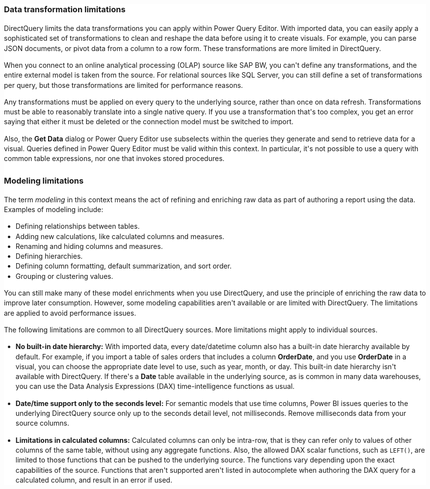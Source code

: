 ### Data transformation limitations

DirectQuery limits the data transformations you can apply within Power Query Editor. With imported data, you can easily apply a sophisticated set of transformations to clean and reshape the data before using it to create visuals. For example, you can parse JSON documents, or pivot data from a column to a row form. These transformations are more limited in DirectQuery.

When you connect to an online analytical processing (OLAP) source like SAP BW, you can't define any transformations, and the entire external model is taken from the source. For relational sources like SQL Server, you can still define a set of transformations per query, but those transformations are limited for performance reasons.

Any transformations must be applied on every query to the underlying source, rather than once on data refresh. Transformations must be able to reasonably translate into a single native query. If you use a transformation that's too complex, you get an error saying that either it must be deleted or the connection model must be switched to import.

Also, the **Get Data** dialog or Power Query Editor use subselects within the queries they generate and send to retrieve data for a visual. Queries defined in Power Query Editor must be valid within this context. In particular, it's not possible to use a query with common table expressions, nor one that invokes stored procedures.

### Modeling limitations

The term *modeling* in this context means the act of refining and enriching raw data as part of authoring a report using the data. Examples of modeling include:

- Defining relationships between tables.
- Adding new calculations, like calculated columns and measures.
- Renaming and hiding columns and measures.
- Defining hierarchies.
- Defining column formatting, default summarization, and sort order.
- Grouping or clustering values.

You can still make many of these model enrichments when you use DirectQuery, and use the principle of enriching the raw data to improve later consumption. However, some modeling capabilities aren't available or are limited with DirectQuery. The limitations are applied to avoid performance issues.

The following limitations are common to all DirectQuery sources. More limitations might apply to individual sources.

- **No built-in date hierarchy:** With imported data, every date/datetime column also has a built-in date hierarchy available by default. For example, if you import a table of sales orders that includes a column **OrderDate**, and you use **OrderDate** in a visual, you can choose the appropriate date level to use, such as year, month, or day. This built-in date hierarchy isn't available with DirectQuery. If there's a **Date** table available in the underlying source, as is common in many data warehouses, you can use the Data Analysis Expressions (DAX) time-intelligence functions as usual.

- **Date/time support only to the seconds level:** For semantic models that use time columns, Power BI issues queries to the underlying DirectQuery source only up to the seconds detail level, not milliseconds. Remove milliseconds data from your source columns.

- **Limitations in calculated columns:** Calculated columns can only be intra-row, that is they can refer only to values of other columns of the same table, without using any aggregate functions. Also, the allowed DAX scalar functions, such as `LEFT()`, are limited to those functions that can be pushed to the underlying source. The functions vary depending upon the exact capabilities of the source. Functions that aren't supported aren't listed in autocomplete when authoring the DAX query for a calculated column, and result in an error if used.
